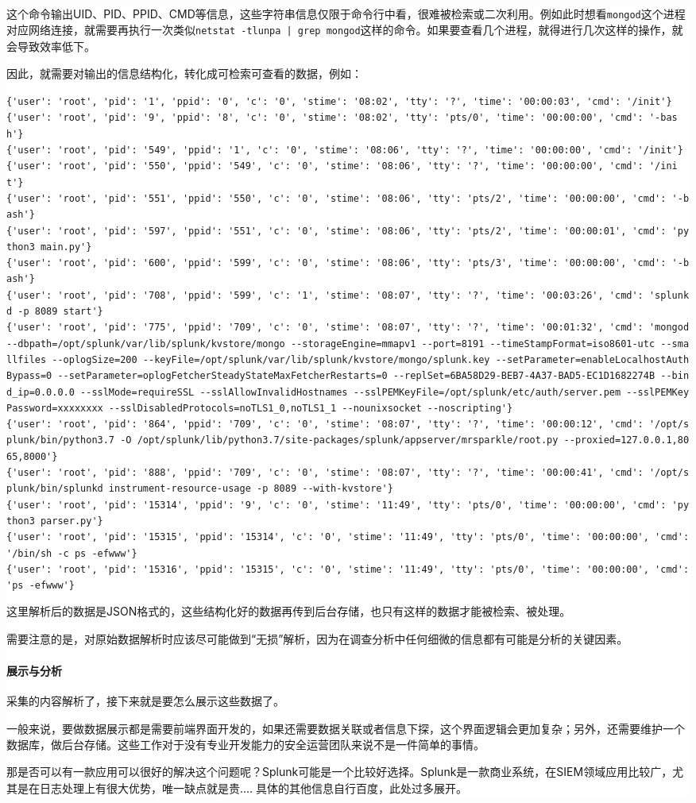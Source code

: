 这个命令输出UID、PID、PPID、CMD等信息，这些字符串信息仅限于命令行中看，很难被检索或二次利用。例如此时想看`mongod`这个进程对应网络连接，就需要再执行一次类似`netstat -tlunpa | grep mongod`这样的命令。如果要查看几个进程，就得进行几次这样的操作，就会导致效率低下。

因此，就需要对输出的信息结构化，转化成可检索可查看的数据，例如：

```
{'user': 'root', 'pid': '1', 'ppid': '0', 'c': '0', 'stime': '08:02', 'tty': '?', 'time': '00:00:03', 'cmd': '/init'}
{'user': 'root', 'pid': '9', 'ppid': '8', 'c': '0', 'stime': '08:02', 'tty': 'pts/0', 'time': '00:00:00', 'cmd': '-bash'}
{'user': 'root', 'pid': '549', 'ppid': '1', 'c': '0', 'stime': '08:06', 'tty': '?', 'time': '00:00:00', 'cmd': '/init'}
{'user': 'root', 'pid': '550', 'ppid': '549', 'c': '0', 'stime': '08:06', 'tty': '?', 'time': '00:00:00', 'cmd': '/init'}
{'user': 'root', 'pid': '551', 'ppid': '550', 'c': '0', 'stime': '08:06', 'tty': 'pts/2', 'time': '00:00:00', 'cmd': '-bash'}
{'user': 'root', 'pid': '597', 'ppid': '551', 'c': '0', 'stime': '08:06', 'tty': 'pts/2', 'time': '00:00:01', 'cmd': 'python3 main.py'}
{'user': 'root', 'pid': '600', 'ppid': '599', 'c': '0', 'stime': '08:06', 'tty': 'pts/3', 'time': '00:00:00', 'cmd': '-bash'}
{'user': 'root', 'pid': '708', 'ppid': '599', 'c': '1', 'stime': '08:07', 'tty': '?', 'time': '00:03:26', 'cmd': 'splunkd -p 8089 start'}
{'user': 'root', 'pid': '775', 'ppid': '709', 'c': '0', 'stime': '08:07', 'tty': '?', 'time': '00:01:32', 'cmd': 'mongod --dbpath=/opt/splunk/var/lib/splunk/kvstore/mongo --storageEngine=mmapv1 --port=8191 --timeStampFormat=iso8601-utc --smallfiles --oplogSize=200 --keyFile=/opt/splunk/var/lib/splunk/kvstore/mongo/splunk.key --setParameter=enableLocalhostAuthBypass=0 --setParameter=oplogFetcherSteadyStateMaxFetcherRestarts=0 --replSet=6BA58D29-BEB7-4A37-BAD5-EC1D1682274B --bind_ip=0.0.0.0 --sslMode=requireSSL --sslAllowInvalidHostnames --sslPEMKeyFile=/opt/splunk/etc/auth/server.pem --sslPEMKeyPassword=xxxxxxxx --sslDisabledProtocols=noTLS1_0,noTLS1_1 --nounixsocket --noscripting'}
{'user': 'root', 'pid': '864', 'ppid': '709', 'c': '0', 'stime': '08:07', 'tty': '?', 'time': '00:00:12', 'cmd': '/opt/splunk/bin/python3.7 -O /opt/splunk/lib/python3.7/site-packages/splunk/appserver/mrsparkle/root.py --proxied=127.0.0.1,8065,8000'}
{'user': 'root', 'pid': '888', 'ppid': '709', 'c': '0', 'stime': '08:07', 'tty': '?', 'time': '00:00:41', 'cmd': '/opt/splunk/bin/splunkd instrument-resource-usage -p 8089 --with-kvstore'}
{'user': 'root', 'pid': '15314', 'ppid': '9', 'c': '0', 'stime': '11:49', 'tty': 'pts/0', 'time': '00:00:00', 'cmd': 'python3 parser.py'}
{'user': 'root', 'pid': '15315', 'ppid': '15314', 'c': '0', 'stime': '11:49', 'tty': 'pts/0', 'time': '00:00:00', 'cmd': '/bin/sh -c ps -efwww'}
{'user': 'root', 'pid': '15316', 'ppid': '15315', 'c': '0', 'stime': '11:49', 'tty': 'pts/0', 'time': '00:00:00', 'cmd': 'ps -efwww'}
```

这里解析后的数据是JSON格式的，这些结构化好的数据再传到后台存储，也只有这样的数据才能被检索、被处理。

需要注意的是，对原始数据解析时应该尽可能做到“无损”解析，因为在调查分析中任何细微的信息都有可能是分析的关键因素。


#### 展示与分析

采集的内容解析了，接下来就是要怎么展示这些数据了。

一般来说，要做数据展示都是需要前端界面开发的，如果还需要数据关联或者信息下探，这个界面逻辑会更加复杂；另外，还需要维护一个数据库，做后台存储。这些工作对于没有专业开发能力的安全运营团队来说不是一件简单的事情。

那是否可以有一款应用可以很好的解决这个问题呢？Splunk可能是一个比较好选择。Splunk是一款商业系统，在SIEM领域应用比较广，尤其是在日志处理上有很大优势，唯一缺点就是贵.... 具体的其他信息自行百度，此处过多展开。
